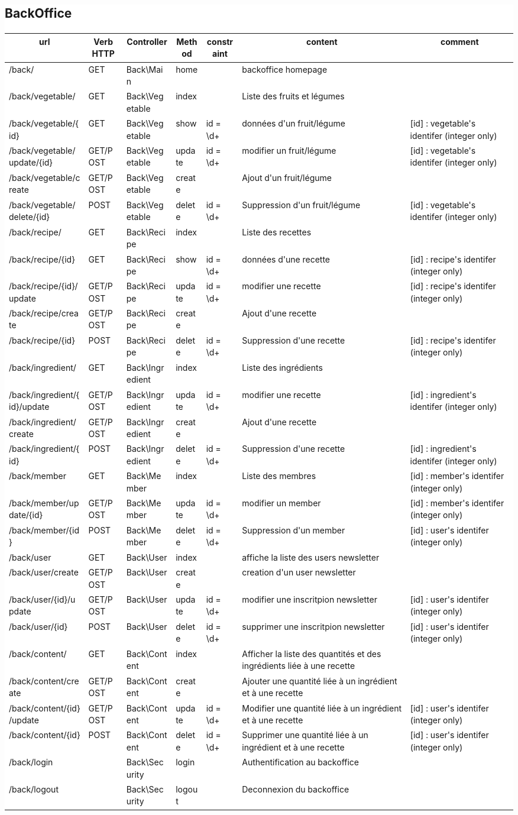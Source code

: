 ## BackOffice

| url | Verb HTTP | Controller | Method | constraint | content | comment | 
|---|---|---|---|---|---|---|
| /back/ | GET | Back\Main | home | | backoffice homepage | |
| /back/vegetable/ | GET | Back\Vegetable | index | | Liste des fruits et légumes | |
| /back/vegetable/{id} | GET | Back\Vegetable | show | id = \d+ | données d'un fruit/légume | [id] : vegetable's identifer (integer only) |
| /back/vegetable/update/{id} | GET/POST | Back\Vegetable | update | id = \d+ | modifier un fruit/légume | [id] : vegetable's identifer (integer only) |
| /back/vegetable/create | GET/POST | Back\Vegetable | create | | Ajout d'un fruit/légume | |
| /back/vegetable/delete/{id} | POST | Back\Vegetable | delete | id = \d+ | Suppression d'un fruit/légume | [id] : vegetable's identifer (integer only) |
| /back/recipe/ | GET | Back\Recipe | index | | Liste des recettes | |
| /back/recipe/{id} | GET | Back\Recipe | show | id = \d+ | données d'une recette | [id] : recipe's identifer (integer only) |
| /back/recipe/{id}/update | GET/POST | Back\Recipe | update | id = \d+ | modifier une recette | [id] : recipe's identifer (integer only) |
| /back/recipe/create | GET/POST | Back\Recipe | create | | Ajout d'une recette | |
| /back/recipe/{id} | POST | Back\Recipe | delete | id = \d+ | Suppression d'une recette | [id] : recipe's identifer (integer only) |
| /back/ingredient/ | GET | Back\Ingredient | index | | Liste des ingrédients | |
| /back/ingredient/{id}/update | GET/POST | Back\Ingredient | update | id = \d+ | modifier une recette | [id] : ingredient's identifer (integer only) |
| /back/ingredient/create | GET/POST | Back\Ingredient | create | | Ajout d'une recette | |
| /back/ingredient/{id} | POST | Back\Ingredient | delete | id = \d+ | Suppression d'une recette | [id] : ingredient's identifer (integer only) |
| /back/member| GET | Back\Member | index | | Liste des membres | [id] : member's identifer (integer only) |
| /back/member/update/{id} | GET/POST | Back\Member | update | id = \d+ | modifier un member | [id] : member's identifer (integer only) |
| /back/member/{id} | POST | Back\Member | delete | id = \d+ | Suppression d'un member | [id] : user's identifer (integer only) |
| /back/user | GET | Back\User | index  | | affiche la liste des users newsletter | |
| /back/user/create | GET/POST | Back\User | create  | | creation d'un user newsletter | |
| /back/user/{id}/update | GET/POST | Back\User | update |  id = \d+ | modifier une inscritpion newsletter| [id] : user's identifer (integer only)|
| /back/user/{id} | POST | Back\User | delete |  id = \d+ | supprimer une inscritpion newsletter| [id] : user's identifer (integer only)|
| /back/content/ | GET | Back\Content | index | | Afficher la liste des quantités et des ingrédients liée à une recette | |
| /back/content/create | GET/POST | Back\Content | create | | Ajouter une quantité liée à un ingrédient et à une recette | |
| /back/content/{id}/update | GET/POST | Back\Content | update | id = \d+ | Modifier une quantité liée à un ingrédient et à une recette | [id] : user's identifer (integer only)|
| /back/content/{id} | POST | Back\Content | delete | id = \d+ | Supprimer une quantité liée à un ingrédient et à une recette | [id] : user's identifer (integer only)|
| /back/login | | Back\Security | login | | Authentification au backoffice | |
| /back/logout | | Back\Security | logout | | Deconnexion du backoffice | |